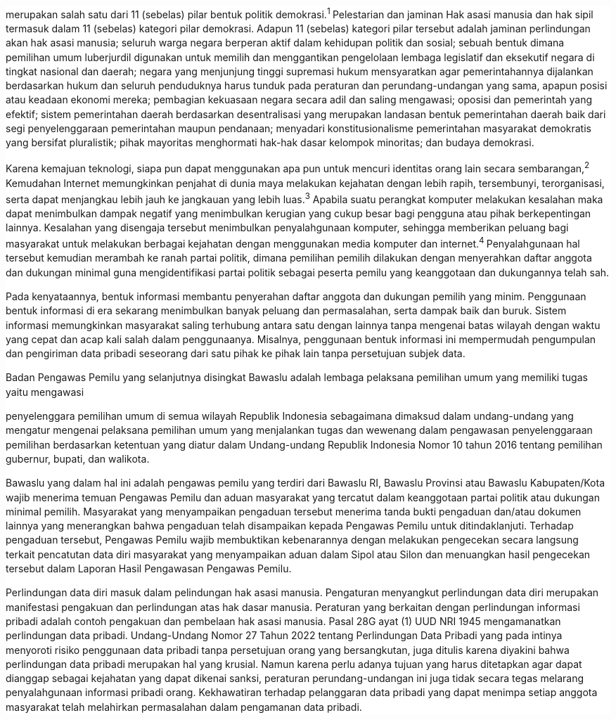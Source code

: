 <p><span class="font3">merupakan salah satu dari 11 (sebelas) pilar bentuk politik demokrasi.<sup>1 </sup>Pelestarian dan jaminan Hak asasi manusia dan hak sipil termasuk dalam 11 (sebelas) kategori pilar demokrasi. Adapun 11 (sebelas) kategori pilar tersebut adalah jaminan perlindungan akan hak asasi manusia; seluruh warga negara berperan aktif dalam kehidupan politik dan sosial; sebuah bentuk dimana pemilihan umum luberjurdil digunakan untuk memilih dan menggantikan pengelolaan lembaga legislatif dan eksekutif negara di tingkat nasional dan daerah; negara yang menjunjung tinggi supremasi hukum mensyaratkan agar pemerintahannya dijalankan berdasarkan hukum dan seluruh penduduknya harus tunduk pada peraturan dan perundang-undangan yang sama, apapun posisi atau keadaan ekonomi mereka; pembagian kekuasaan negara secara adil dan saling mengawasi; oposisi dan pemerintah yang efektif; sistem pemerintahan daerah berdasarkan desentralisasi yang merupakan landasan bentuk pemerintahan daerah baik dari segi penyelenggaraan pemerintahan maupun pendanaan; menyadari konstitusionalisme pemerintahan masyarakat demokratis yang bersifat pluralistik; pihak mayoritas menghormati hak-hak dasar kelompok minoritas; dan budaya demokrasi.</span></p>
<p><span class="font3">Karena kemajuan teknologi, siapa pun dapat menggunakan apa pun untuk mencuri identitas orang lain secara sembarangan,<sup>2</sup> Kemudahan Internet memungkinkan penjahat di dunia maya melakukan kejahatan dengan lebih rapih, tersembunyi, terorganisasi, serta dapat menjangkau lebih jauh ke jangkauan yang lebih luas.<sup>3</sup> Apabila suatu perangkat komputer melakukan kesalahan maka dapat menimbulkan dampak negatif yang menimbulkan kerugian yang cukup besar bagi pengguna atau pihak berkepentingan lainnya. Kesalahan yang disengaja tersebut menimbulkan penyalahgunaan komputer, sehingga memberikan peluang bagi masyarakat untuk melakukan berbagai kejahatan dengan menggunakan media komputer dan internet.<sup>4 </sup>Penyalahgunaan hal tersebut kemudian merambah ke ranah partai politik, dimana pemilihan pemilih dilakukan dengan menyerahkan daftar anggota dan dukungan minimal guna mengidentifikasi partai politik sebagai peserta pemilu yang keanggotaan dan dukungannya telah sah.</span></p>
<p><span class="font3">Pada kenyataannya, bentuk informasi membantu penyerahan daftar anggota dan dukungan pemilih yang minim. Penggunaan bentuk informasi di era sekarang menimbulkan banyak peluang dan permasalahan, serta dampak baik dan buruk. Sistem informasi memungkinkan masyarakat saling terhubung antara satu dengan lainnya tanpa mengenai batas wilayah dengan waktu yang cepat dan acap kali salah dalam penggunaanya. Misalnya, penggunaan bentuk informasi ini mempermudah pengumpulan dan pengiriman data pribadi seseorang dari satu pihak ke pihak lain tanpa persetujuan subjek data.</span></p>
<p><span class="font3">Badan Pengawas Pemilu yang selanjutnya disingkat Bawaslu adalah lembaga pelaksana pemilihan umum yang memiliki tugas yaitu mengawasi</span></p>
<p><span class="font3">penyelenggara pemilihan umum di semua wilayah Republik Indonesia sebagaimana dimaksud dalam undang-undang yang mengatur mengenai pelaksana pemilihan umum yang menjalankan tugas dan wewenang dalam pengawasan penyelenggaraan pemilihan berdasarkan ketentuan yang diatur dalam Undang-undang Republik Indonesia Nomor 10 tahun 2016 tentang pemilihan gubernur, bupati, dan walikota.</span></p>
<p><span class="font3">Bawaslu yang dalam hal ini adalah pengawas pemilu yang terdiri dari Bawaslu RI, Bawaslu Provinsi atau Bawaslu Kabupaten/Kota wajib menerima temuan Pengawas Pemilu dan aduan masyarakat yang tercatut dalam keanggotaan partai politik atau dukungan minimal pemilih. Masyarakat yang menyampaikan pengaduan tersebut menerima tanda bukti pengaduan dan/atau dokumen lainnya yang menerangkan bahwa pengaduan telah disampaikan kepada Pengawas Pemilu untuk ditindaklanjuti. Terhadap pengaduan tersebut, Pengawas Pemilu wajib membuktikan kebenarannya dengan melakukan pengecekan secara langsung terkait pencatutan data diri masyarakat yang menyampaikan aduan dalam Sipol atau Silon dan menuangkan hasil pengecekan tersebut dalam Laporan Hasil Pengawasan Pengawas Pemilu.</span></p>
<p><span class="font3">Perlindungan data diri masuk dalam pelindungan hak asasi manusia. Pengaturan menyangkut perlindungan data diri merupakan manifestasi pengakuan dan perlindungan atas hak dasar manusia. Peraturan yang berkaitan dengan perlindungan informasi pribadi adalah contoh pengakuan dan pembelaan hak asasi manusia. Pasal 28G ayat (1) UUD NRI 1945 mengamanatkan perlindungan data pribadi. Undang-Undang Nomor 27 Tahun 2022 tentang Perlindungan Data Pribadi yang pada intinya menyoroti risiko penggunaan data pribadi tanpa persetujuan orang yang bersangkutan, juga ditulis karena diyakini bahwa perlindungan data pribadi merupakan hal yang krusial. Namun karena perlu adanya tujuan yang harus ditetapkan agar dapat dianggap sebagai kejahatan yang dapat dikenai sanksi, peraturan perundang-undangan ini juga tidak secara tegas melarang penyalahgunaan informasi pribadi orang. Kekhawatiran terhadap pelanggaran data pribadi yang dapat menimpa setiap anggota masyarakat telah melahirkan permasalahan dalam pengamanan data pribadi.</span></p>